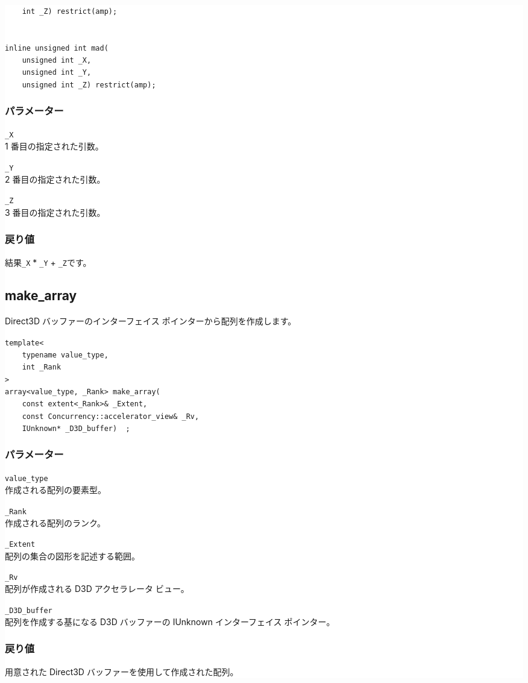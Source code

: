 ```  
    int _Z) restrict(amp);

 
inline unsigned int mad(
    unsigned int _X,  
    unsigned int _Y,  
    unsigned int _Z) restrict(amp);
```  
  
### <a name="parameters"></a>パラメーター  
 `_X`  
 1 番目の指定された引数。  
  
 `_Y`  
 2 番目の指定された引数。  
  
 `_Z`  
 3 番目の指定された引数。  
  
### <a name="return-value"></a>戻り値  
 結果`_X`  *  `_Y`  + `_Z`です。  
  
##  <a name="make_array"></a>make_array  
 Direct3D バッファーのインターフェイス ポインターから配列を作成します。  
  
```  
template<
    typename value_type,  
    int _Rank  
>  
array<value_type, _Rank> make_array(
    const extent<_Rank>& _Extent,  
    const Concurrency::accelerator_view& _Rv,  
    IUnknown* _D3D_buffer)  ;  
```  
  
### <a name="parameters"></a>パラメーター  
 `value_type`  
 作成される配列の要素型。  
  
 `_Rank`  
 作成される配列のランク。  
  
 `_Extent`  
 配列の集合の図形を記述する範囲。  
  
 `_Rv`  
 配列が作成される D3D アクセラレータ ビュー。  
  
 `_D3D_buffer`  
 配列を作成する基になる D3D バッファーの IUnknown インターフェイス ポインター。  
  
### <a name="return-value"></a>戻り値  
 用意された Direct3D バッファーを使用して作成された配列。  
  